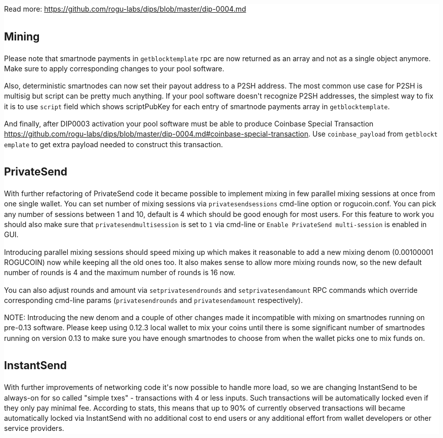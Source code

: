 Read more: https://github.com/rogu-labs/dips/blob/master/dip-0004.md

Mining
------
Please note that smartnode payments in `getblocktemplate` rpc are now returned as an array and not as
a single object anymore. Make sure to apply corresponding changes to your pool software.

Also, deterministic smartnodes can now set their payout address to a P2SH address. The most common use
case for P2SH is multisig but script can be pretty much anything. If your pool software doesn't recognize
P2SH addresses, the simplest way to fix it is to use `script` field which shows scriptPubKey for each
entry of smartnode payments array in `getblocktemplate`.

And finally, after DIP0003 activation your pool software must be able to produce Coinbase Special
Transaction https://github.com/rogu-labs/dips/blob/master/dip-0004.md#coinbase-special-transaction.
Use `coinbase_payload` from `getblocktemplate` to get extra payload needed to construct this transaction.

PrivateSend
-----------
With further refactoring of PrivateSend code it became possible to implement mixing in few parallel
mixing sessions at once from one single wallet. You can set number of mixing sessions via
`privatesendsessions` cmd-line option or rogucoin.conf. You can pick any number of sessions between 1 and 10,
default is 4 which should be good enough for most users. For this feature to work you should also make
sure that `privatesendmultisession` is set to `1` via cmd-line or `Enable PrivateSend multi-session` is
enabled in GUI.

Introducing parallel mixing sessions should speed mixing up which makes it reasonable to add a new
mixing denom (0.00100001 ROGUCOIN) now while keeping all the old ones too. It also makes sense to allow more
mixing rounds now, so the new default number of rounds is 4 and the maximum number of rounds is 16 now.

You can also adjust rounds and amount via `setprivatesendrounds` and `setprivatesendamount` RPC commands
which override corresponding cmd-line params (`privatesendrounds` and `privatesendamount` respectively).

NOTE: Introducing the new denom and a couple of other changes made it incompatible with mixing on
smartnodes running on pre-0.13 software. Please keep using 0.12.3 local wallet to mix your coins until
there is some significant number of smartnodes running on version 0.13 to make sure you have enough
smartnodes to choose from when the wallet picks one to mix funds on.

InstantSend
-----------
With further improvements of networking code it's now possible to handle more load, so we are changing
InstantSend to be always-on for so called "simple txes" - transactions with 4 or less inputs. Such
transactions will be automatically locked even if they only pay minimal fee. According to stats, this
means that up to 90% of currently observed transactions will became automatically locked via InstantSend
with no additional cost to end users or any additional effort from wallet developers or other service
providers.
